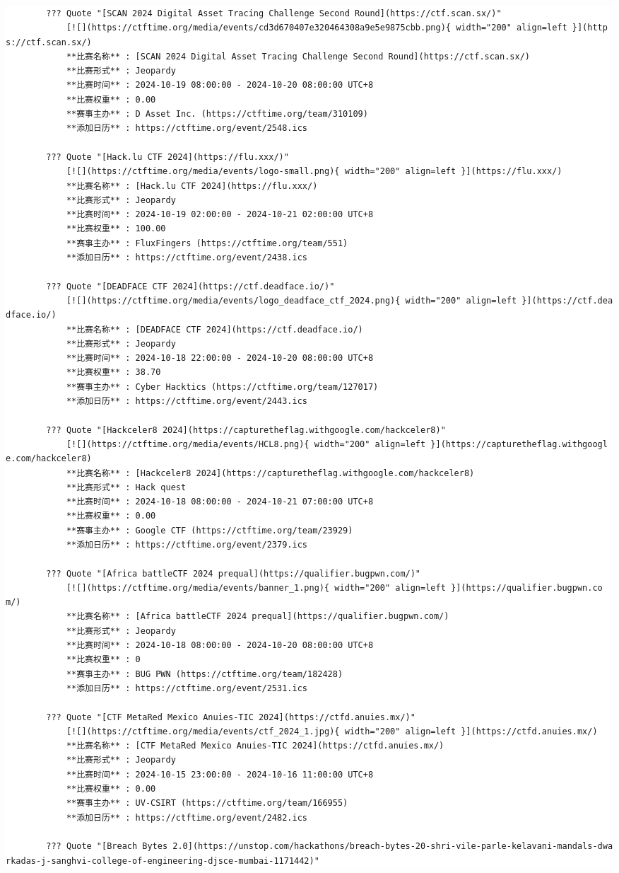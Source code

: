             ??? Quote "[SCAN 2024 Digital Asset Tracing Challenge Second Round](https://ctf.scan.sx/)"  
                [![](https://ctftime.org/media/events/cd3d670407e320464308a9e5e9875cbb.png){ width="200" align=left }](https://ctf.scan.sx/)  
                **比赛名称** : [SCAN 2024 Digital Asset Tracing Challenge Second Round](https://ctf.scan.sx/)  
                **比赛形式** : Jeopardy  
                **比赛时间** : 2024-10-19 08:00:00 - 2024-10-20 08:00:00 UTC+8  
                **比赛权重** : 0.00  
                **赛事主办** : D Asset Inc. (https://ctftime.org/team/310109)  
                **添加日历** : https://ctftime.org/event/2548.ics  
                
            ??? Quote "[Hack.lu CTF 2024](https://flu.xxx/)"  
                [![](https://ctftime.org/media/events/logo-small.png){ width="200" align=left }](https://flu.xxx/)  
                **比赛名称** : [Hack.lu CTF 2024](https://flu.xxx/)  
                **比赛形式** : Jeopardy  
                **比赛时间** : 2024-10-19 02:00:00 - 2024-10-21 02:00:00 UTC+8  
                **比赛权重** : 100.00  
                **赛事主办** : FluxFingers (https://ctftime.org/team/551)  
                **添加日历** : https://ctftime.org/event/2438.ics  
                
            ??? Quote "[DEADFACE CTF 2024](https://ctf.deadface.io/)"  
                [![](https://ctftime.org/media/events/logo_deadface_ctf_2024.png){ width="200" align=left }](https://ctf.deadface.io/)  
                **比赛名称** : [DEADFACE CTF 2024](https://ctf.deadface.io/)  
                **比赛形式** : Jeopardy  
                **比赛时间** : 2024-10-18 22:00:00 - 2024-10-20 08:00:00 UTC+8  
                **比赛权重** : 38.70  
                **赛事主办** : Cyber Hacktics (https://ctftime.org/team/127017)  
                **添加日历** : https://ctftime.org/event/2443.ics  
                
            ??? Quote "[Hackceler8 2024](https://capturetheflag.withgoogle.com/hackceler8)"  
                [![](https://ctftime.org/media/events/HCL8.png){ width="200" align=left }](https://capturetheflag.withgoogle.com/hackceler8)  
                **比赛名称** : [Hackceler8 2024](https://capturetheflag.withgoogle.com/hackceler8)  
                **比赛形式** : Hack quest  
                **比赛时间** : 2024-10-18 08:00:00 - 2024-10-21 07:00:00 UTC+8  
                **比赛权重** : 0.00  
                **赛事主办** : Google CTF (https://ctftime.org/team/23929)  
                **添加日历** : https://ctftime.org/event/2379.ics  
                
            ??? Quote "[Africa battleCTF 2024 prequal](https://qualifier.bugpwn.com/)"  
                [![](https://ctftime.org/media/events/banner_1.png){ width="200" align=left }](https://qualifier.bugpwn.com/)  
                **比赛名称** : [Africa battleCTF 2024 prequal](https://qualifier.bugpwn.com/)  
                **比赛形式** : Jeopardy  
                **比赛时间** : 2024-10-18 08:00:00 - 2024-10-20 08:00:00 UTC+8  
                **比赛权重** : 0  
                **赛事主办** : BUG PWN (https://ctftime.org/team/182428)  
                **添加日历** : https://ctftime.org/event/2531.ics  
                
            ??? Quote "[CTF MetaRed Mexico Anuies-TIC 2024](https://ctfd.anuies.mx/)"  
                [![](https://ctftime.org/media/events/ctf_2024_1.jpg){ width="200" align=left }](https://ctfd.anuies.mx/)  
                **比赛名称** : [CTF MetaRed Mexico Anuies-TIC 2024](https://ctfd.anuies.mx/)  
                **比赛形式** : Jeopardy  
                **比赛时间** : 2024-10-15 23:00:00 - 2024-10-16 11:00:00 UTC+8  
                **比赛权重** : 0.00  
                **赛事主办** : UV-CSIRT (https://ctftime.org/team/166955)  
                **添加日历** : https://ctftime.org/event/2482.ics  
                
            ??? Quote "[Breach Bytes 2.0](https://unstop.com/hackathons/breach-bytes-20-shri-vile-parle-kelavani-mandals-dwarkadas-j-sanghvi-college-of-engineering-djsce-mumbai-1171442)"  
